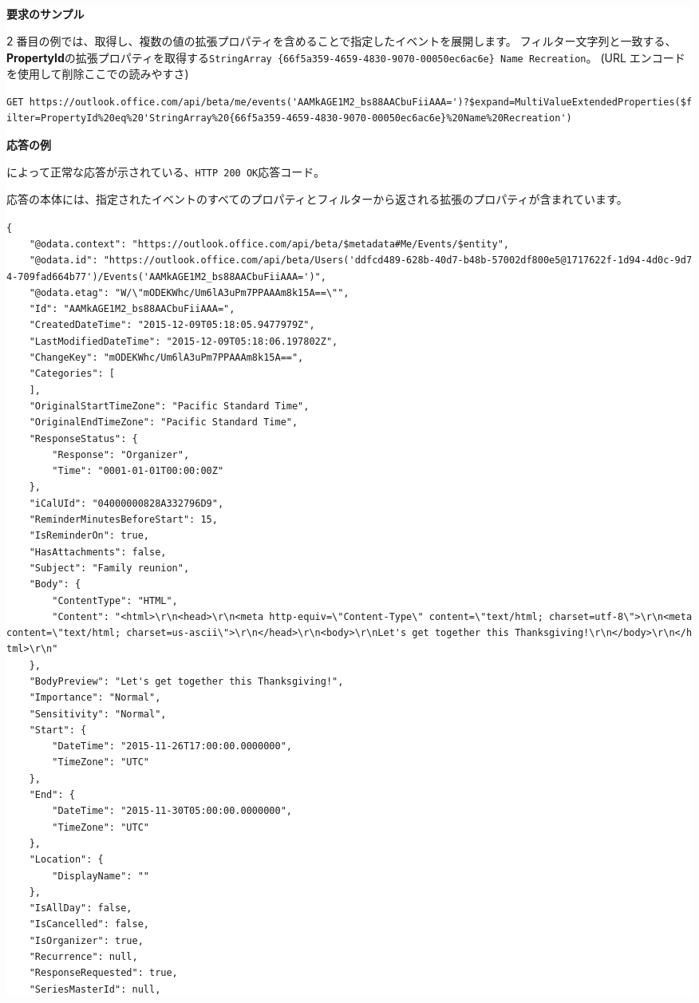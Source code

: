 
**要求のサンプル**

2 番目の例では、取得し、複数の値の拡張プロパティを含めることで指定したイベントを展開します。 フィルター文字列と一致する、 **PropertyId**の拡張プロパティを取得する`StringArray {66f5a359-4659-4830-9070-00050ec6ac6e} Name Recreation`。 (URL エンコードを使用して削除ここでの読みやすさ)

```
GET https://outlook.office.com/api/beta/me/events('AAMkAGE1M2_bs88AACbuFiiAAA=')?$expand=MultiValueExtendedProperties($filter=PropertyId%20eq%20'StringArray%20{66f5a359-4659-4830-9070-00050ec6ac6e}%20Name%20Recreation')
```


**応答の例**

によって正常な応答が示されている、`HTTP 200 OK`応答コード。

応答の本体には、指定されたイベントのすべてのプロパティとフィルターから返される拡張のプロパティが含まれています。

```
{
    "@odata.context": "https://outlook.office.com/api/beta/$metadata#Me/Events/$entity",
    "@odata.id": "https://outlook.office.com/api/beta/Users('ddfcd489-628b-40d7-b48b-57002df800e5@1717622f-1d94-4d0c-9d74-709fad664b77')/Events('AAMkAGE1M2_bs88AACbuFiiAAA=')",
    "@odata.etag": "W/\"mODEKWhc/Um6lA3uPm7PPAAAm8k15A==\"",
    "Id": "AAMkAGE1M2_bs88AACbuFiiAAA=",
    "CreatedDateTime": "2015-12-09T05:18:05.9477979Z",
    "LastModifiedDateTime": "2015-12-09T05:18:06.197802Z",
    "ChangeKey": "mODEKWhc/Um6lA3uPm7PPAAAm8k15A==",
    "Categories": [
    ],
    "OriginalStartTimeZone": "Pacific Standard Time",
    "OriginalEndTimeZone": "Pacific Standard Time",
    "ResponseStatus": {
        "Response": "Organizer",
        "Time": "0001-01-01T00:00:00Z"
    },
    "iCalUId": "04000000828A332796D9",
    "ReminderMinutesBeforeStart": 15,
    "IsReminderOn": true,
    "HasAttachments": false,
    "Subject": "Family reunion",
    "Body": {
        "ContentType": "HTML",
        "Content": "<html>\r\n<head>\r\n<meta http-equiv=\"Content-Type\" content=\"text/html; charset=utf-8\">\r\n<meta content=\"text/html; charset=us-ascii\">\r\n</head>\r\n<body>\r\nLet's get together this Thanksgiving!\r\n</body>\r\n</html>\r\n"
    },
    "BodyPreview": "Let's get together this Thanksgiving!",
    "Importance": "Normal",
    "Sensitivity": "Normal",
    "Start": {
        "DateTime": "2015-11-26T17:00:00.0000000",
        "TimeZone": "UTC"
    },
    "End": {
        "DateTime": "2015-11-30T05:00:00.0000000",
        "TimeZone": "UTC"
    },
    "Location": {
        "DisplayName": ""
    },
    "IsAllDay": false,
    "IsCancelled": false,
    "IsOrganizer": true,
    "Recurrence": null,
    "ResponseRequested": true,
    "SeriesMasterId": null,
```